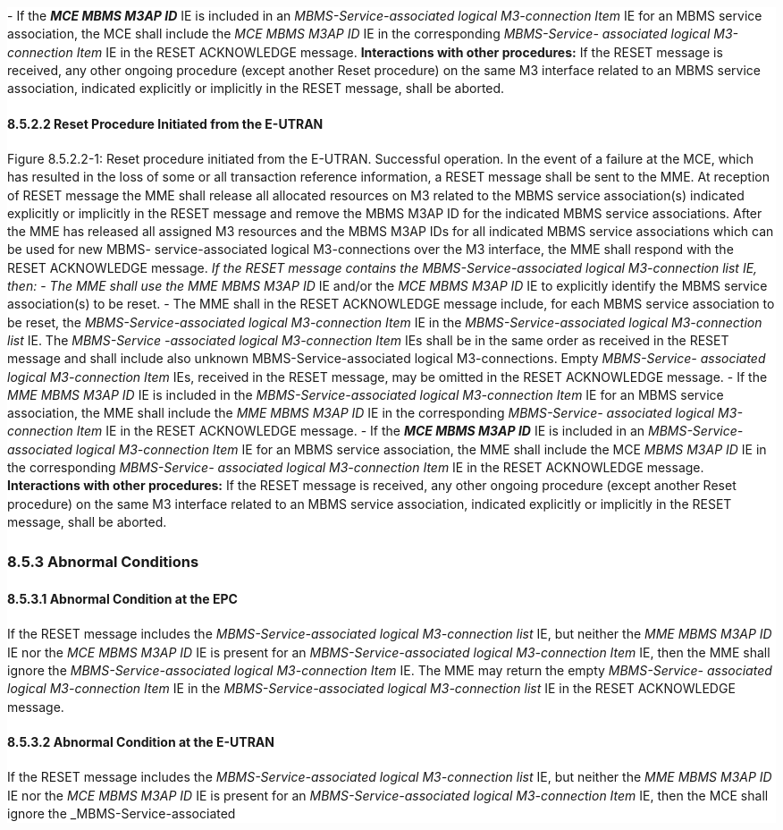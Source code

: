 \- If the **_MCE MBMS M3AP ID_** IE is included in an _MBMS-Service-associated
logical M3-connection Item_ IE for an MBMS service association, the MCE shall
include the _MCE MBMS M3AP ID_ IE in the corresponding _MBMS-Service-
associated logical M3-connection Item_ IE in the RESET ACKNOWLEDGE message.
**Interactions with other procedures:**
If the RESET message is received, any other ongoing procedure (except another
Reset procedure) on the same M3 interface related to an MBMS service
association, indicated explicitly or implicitly in the RESET message, shall be
aborted.
#### 8.5.2.2 Reset Procedure Initiated from the E-UTRAN
Figure 8.5.2.2-1: Reset procedure initiated from the E-UTRAN. Successful
operation.
In the event of a failure at the MCE, which has resulted in the loss of some
or all transaction reference information, a RESET message shall be sent to the
MME.
At reception of RESET message the MME shall release all allocated resources on
M3 related to the MBMS service association(s) indicated explicitly or
implicitly in the RESET message and remove the MBMS M3AP ID for the indicated
MBMS service associations.
After the MME has released all assigned M3 resources and the MBMS M3AP IDs for
all indicated MBMS service associations which can be used for new MBMS-
service-associated logical M3-connections over the M3 interface, the MME shall
respond with the RESET ACKNOWLEDGE message.
_If the RESET message contains the MBMS-Service-associated logical
M3-connection list IE, then:_
\- _The MME shall use the MME MBMS M3AP ID_ IE and/or the _MCE MBMS M3AP ID_
IE to explicitly identify the MBMS service association(s) to be reset.
\- The MME shall in the RESET ACKNOWLEDGE message include, for each MBMS
service association to be reset, the _MBMS-Service-associated logical
M3-connection Item_ IE in the _MBMS-Service-associated logical M3-connection
list_ IE. The _MBMS-Service -associated logical M3-connection Item_ IEs shall
be in the same order as received in the RESET message and shall include also
unknown MBMS-Service-associated logical M3-connections. Empty _MBMS-Service-
associated logical M3-connection Item_ IEs, received in the RESET message, may
be omitted in the RESET ACKNOWLEDGE message.
\- If the _MME MBMS M3AP ID_ IE is included in the _MBMS-Service-associated
logical M3-connection Item_ IE for an MBMS service association, the MME shall
include the _MME MBMS M3AP ID_ IE in the corresponding _MBMS-Service-
associated logical M3-connection Item_ IE in the RESET ACKNOWLEDGE message.
\- If the **_MCE MBMS M3AP ID_** IE is included in an _MBMS-Service-associated
logical M3-connection Item_ IE for an MBMS service association, the MME shall
include the MCE _MBMS M3AP ID_ IE in the corresponding _MBMS-Service-
associated logical M3-connection Item_ IE in the RESET ACKNOWLEDGE message.
**Interactions with other procedures:**
If the RESET message is received, any other ongoing procedure (except another
Reset procedure) on the same M3 interface related to an MBMS service
association, indicated explicitly or implicitly in the RESET message, shall be
aborted.
### 8.5.3 Abnormal Conditions
#### 8.5.3.1 Abnormal Condition at the EPC
If the RESET message includes the _MBMS-Service-associated logical
M3-connection list_ IE, but neither the _MME MBMS M3AP ID_ IE nor the _MCE
MBMS M3AP ID_ IE is present for an _MBMS-Service-associated logical
M3-connection Item_ IE, then the MME shall ignore the _MBMS-Service-associated
logical M3-connection Item_ IE. The MME may return the empty _MBMS-Service-
associated logical M3-connection Item_ IE in the _MBMS-Service-associated
logical M3-connection list_ IE in the RESET ACKNOWLEDGE message.
#### 8.5.3.2 Abnormal Condition at the E-UTRAN
If the RESET message includes the _MBMS-Service-associated logical
M3-connection list_ IE, but neither the _MME MBMS M3AP ID_ IE nor the _MCE
MBMS M3AP ID_ IE is present for an _MBMS-Service-associated logical
M3-connection Item_ IE, then the MCE shall ignore the _MBMS-Service-associated